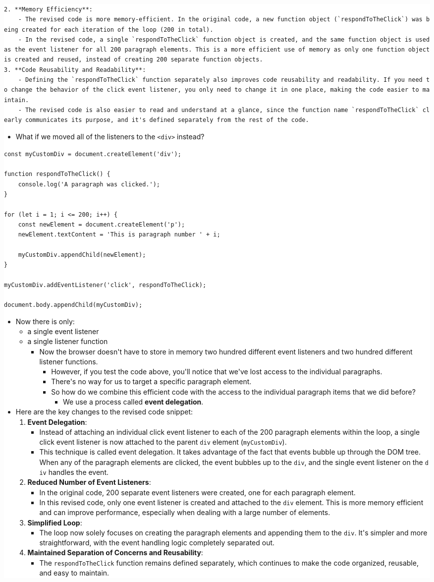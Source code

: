 	2. **Memory Efficiency**:
	    - The revised code is more memory-efficient. In the original code, a new function object (`respondToTheClick`) was being created for each iteration of the loop (200 in total).
	    - In the revised code, a single `respondToTheClick` function object is created, and the same function object is used as the event listener for all 200 paragraph elements. This is a more efficient use of memory as only one function object is created and reused, instead of creating 200 separate function objects.
	3. **Code Reusability and Readability**:
	    - Defining the `respondToTheClick` function separately also improves code reusability and readability. If you need to change the behavior of the click event listener, you only need to change it in one place, making the code easier to maintain.
	    - The revised code is also easier to read and understand at a glance, since the function name `respondToTheClick` clearly communicates its purpose, and it's defined separately from the rest of the code.
- What if we moved all of the listeners to the `<div>` instead?
```
const myCustomDiv = document.createElement('div');

function respondToTheClick() {
    console.log('A paragraph was clicked.');
}

for (let i = 1; i <= 200; i++) {
    const newElement = document.createElement('p');
    newElement.textContent = 'This is paragraph number ' + i;

    myCustomDiv.appendChild(newElement);
}

myCustomDiv.addEventListener('click', respondToTheClick);

document.body.appendChild(myCustomDiv);
```
- Now there is only:
	- a single event listener
	- a single listener function
		- Now the browser doesn't have to store in memory two hundred different event listeners and two hundred different listener functions. 
			- However, if you test the code above, you'll notice that we've lost access to the individual paragraphs.
			- There's no way for us to target a specific paragraph element.
			- So how do we combine this efficient code with the access to the individual paragraph items that we did before?
				- We use a process called **event delegation**.
- Here are the key changes to the revised code snippet:
	1. **Event Delegation**:
	    - Instead of attaching an individual click event listener to each of the 200 paragraph elements within the loop, a single click event listener is now attached to the parent `div` element (`myCustomDiv`).
	    - This technique is called event delegation. It takes advantage of the fact that events bubble up through the DOM tree. When any of the paragraph elements are clicked, the event bubbles up to the `div`, and the single event listener on the `div` handles the event.
	2. **Reduced Number of Event Listeners**:
	    - In the original code, 200 separate event listeners were created, one for each paragraph element.
	    - In this revised code, only one event listener is created and attached to the `div` element. This is more memory efficient and can improve performance, especially when dealing with a large number of elements.
	3. **Simplified Loop**:
	    - The loop now solely focuses on creating the paragraph elements and appending them to the `div`. It's simpler and more straightforward, with the event handling logic completely separated out.
	4. **Maintained Separation of Concerns and Reusability**:
	    - The `respondToTheClick` function remains defined separately, which continues to make the code organized, reusable, and easy to maintain.